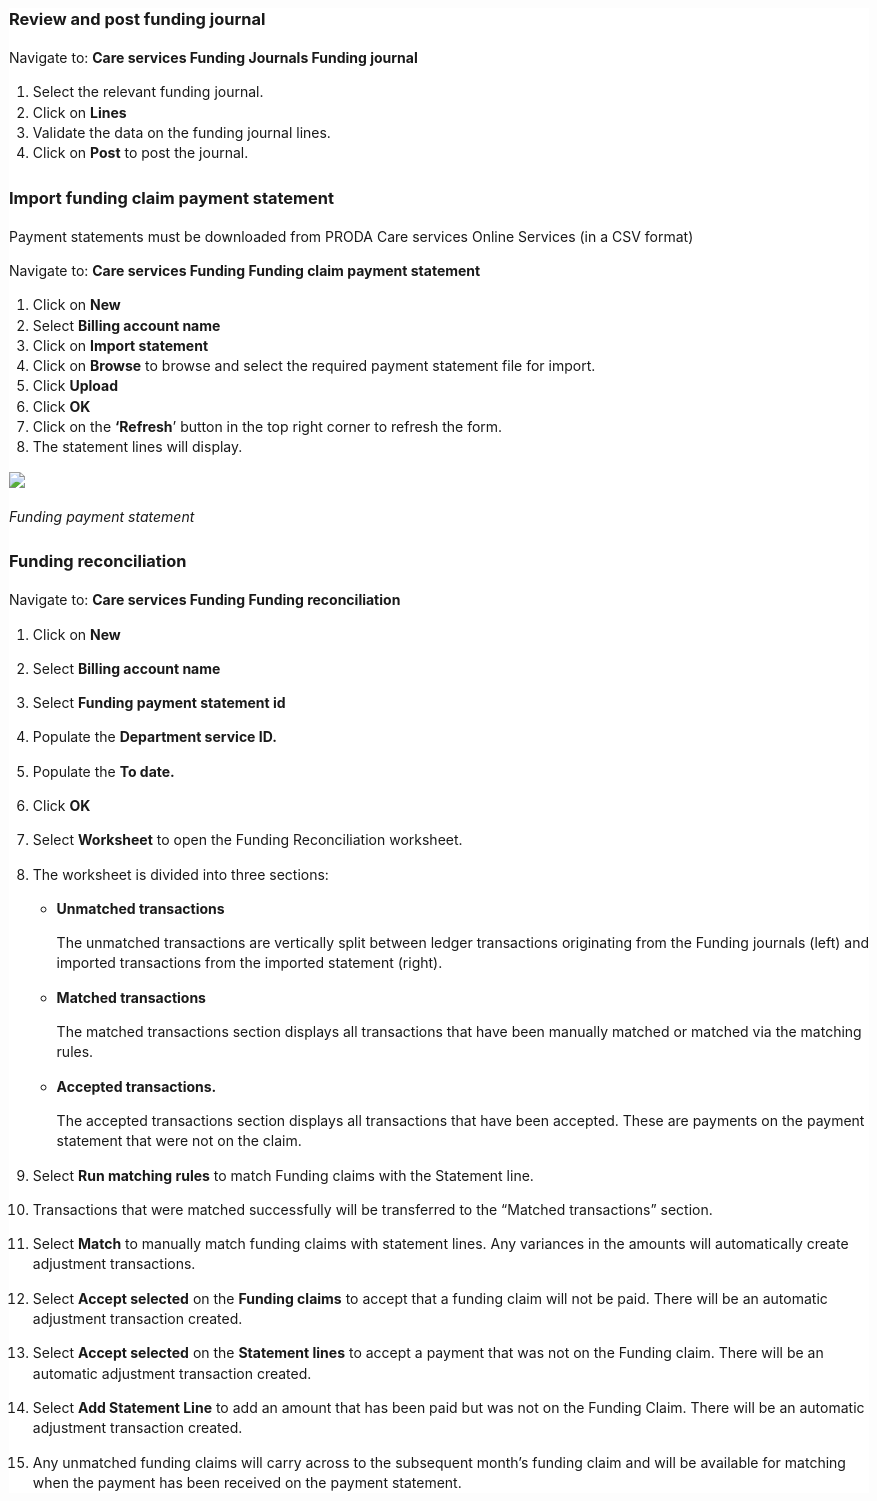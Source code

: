 ### Review and post funding journal

Navigate to: **Care services  Funding  Journals  Funding journal**

1.  Select the relevant funding journal.
2.  Click on **Lines**
3.  Validate the data on the funding journal lines.
4.  Click on **Post** to post the journal.

### Import funding claim payment statement

Payment statements must be downloaded from PRODA Care services Online Services (in a CSV format)

Navigate to: **Care services  Funding  Funding claim payment statement**

1.  Click on **New**
2.  Select **Billing account name**
3.  Click on **Import statement**
4.  Click on **Browse** to browse and select the required payment statement file for import.
5.  Click **Upload**
6.  Click **OK**
7.  Click on the **‘Refresh**’ button in the top right corner to refresh the form.
8.  The statement lines will display.

![](media/e906818ecc1787da4443d13436f84eea.png)

*Funding payment statement*

### Funding reconciliation

Navigate to: **Care services  Funding  Funding reconciliation**

1.  Click on **New**
2.  Select **Billing account name**
3.  Select **Funding payment statement id**
4.  Populate the **Department service ID.**
5.  Populate the **To date.**
6.  Click **OK**
7.  Select **Worksheet** to open the Funding Reconciliation worksheet.
8.  The worksheet is divided into three sections:
    -   **Unmatched transactions**

        The unmatched transactions are vertically split between ledger transactions originating from the Funding journals (left) and imported transactions from the imported statement (right).

    -   **Matched transactions**

        The matched transactions section displays all transactions that have been manually matched or matched via the matching rules.

    -   **Accepted transactions.**

        The accepted transactions section displays all transactions that have been accepted. These are payments on the payment statement that were not on the claim.

9.  Select **Run matching rules** to match Funding claims with the Statement line.
10. Transactions that were matched successfully will be transferred to the “Matched transactions” section.
11. Select **Match** to manually match funding claims with statement lines. Any variances in the amounts will automatically create adjustment transactions.
12. Select **Accept selected** on the **Funding claims** to accept that a funding claim will not be paid. There will be an automatic adjustment transaction created.
13. Select **Accept selected** on the **Statement lines** to accept a payment that was not on the Funding claim. There will be an automatic adjustment transaction created.
14. Select **Add Statement Line** to add an amount that has been paid but was not on the Funding Claim. There will be an automatic adjustment transaction created.
15. Any unmatched funding claims will carry across to the subsequent month’s funding claim and will be available for matching when the payment has been received on the payment statement.